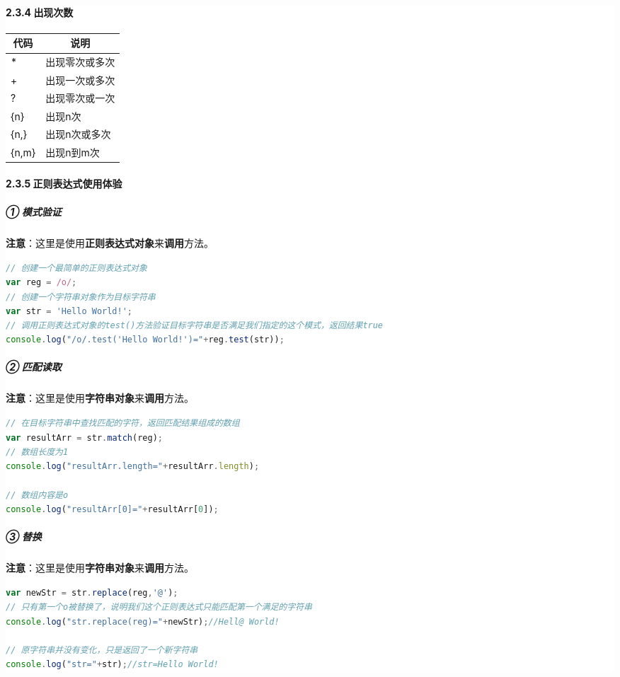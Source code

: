 #### 2.3.4 出现次数

| 代码  | 说明           |
| ----- | -------------- |
| *     | 出现零次或多次 |
| +     | 出现一次或多次 |
| ?     | 出现零次或一次 |
| {n}   | 出现n次        |
| {n,}  | 出现n次或多次  |
| {n,m} | 出现n到m次     |

#### 2.3.5 正则表达式使用体验

##### ① 模式验证

**注意**：这里是使用**正则表达式对象**来**调用**方法。

```javascript
// 创建一个最简单的正则表达式对象
var reg = /o/;
// 创建一个字符串对象作为目标字符串
var str = 'Hello World!';
// 调用正则表达式对象的test()方法验证目标字符串是否满足我们指定的这个模式，返回结果true
console.log("/o/.test('Hello World!')="+reg.test(str));
```

##### ② 匹配读取

**注意**：这里是使用**字符串对象**来**调用**方法。

```Javascript
// 在目标字符串中查找匹配的字符，返回匹配结果组成的数组
var resultArr = str.match(reg);
// 数组长度为1
console.log("resultArr.length="+resultArr.length);

// 数组内容是o
console.log("resultArr[0]="+resultArr[0]);
```

##### ③ 替换

**注意**：这里是使用**字符串对象**来**调用**方法。

```Javascript
var newStr = str.replace(reg,'@');
// 只有第一个o被替换了，说明我们这个正则表达式只能匹配第一个满足的字符串
console.log("str.replace(reg)="+newStr);//Hell@ World!

// 原字符串并没有变化，只是返回了一个新字符串
console.log("str="+str);//str=Hello World!
```
